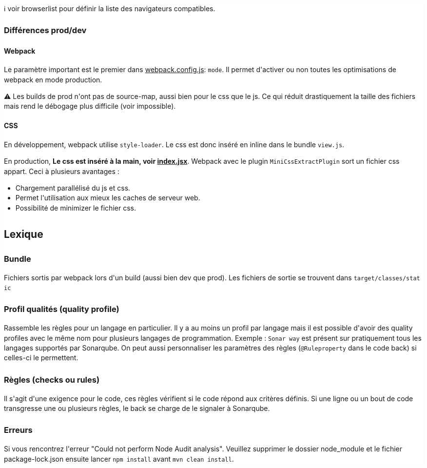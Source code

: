 :information_source: voir browserlist pour définir la liste des navigateurs compatibles.

### Différences prod/dev

#### Webpack

Le paramètre important est le premier dans [webpack.config.js](webpack.config.js): `mode`.
Il permet d'activer ou non toutes les optimisations de webpack en mode production.

:warning: Les builds de prod n'ont pas de source-map, aussi bien pour le css que le js. Ce qui réduit drastiquement la
taille des fichiers mais rend le débogage plus difficile (voir impossible).

#### CSS

En développement, webpack utilise `style-loader`. Le css est donc inséré en inline dans le bundle `view.js`.

En production,
**Le css est inséré à la main, voir [index.jsx](src/main/js/greensight_tab/index.jsx)**.
Webpack avec le plugin `MiniCssExtractPlugin` sort un fichier css appart.
Ceci à plusieurs avantages :

- Chargement parallélisé du js et css.
- Permet l'utilisation aux mieux les caches de serveur web.
- Possibilité de minimizer le fichier css.

## Lexique

### Bundle

Fichiers sortis par webpack lors d'un build (aussi bien dev que prod).
Les fichiers de sortie se trouvent dans `target/classes/static`

### Profil qualités (quality profile)

Rassemble les règles pour un langage en particulier.
Il y a au moins un profil par langage mais il est possible d'avoir des quality profiles avec le même nom pour plusieurs langages de programmation.
Exemple : `Sonar way` est présent sur pratiquement tous les langages supportés par Sonarqube.
On peut aussi personnaliser les paramètres des règles (`@Ruleproperty` dans le code back) si celles-ci le permettent.

### Règles (checks ou rules)

Il s'agit d'une exigence pour le code, ces règles vérifient si le code répond aux critères définis.
Si une ligne ou un bout de code transgresse une ou plusieurs règles, le back se charge de le signaler à Sonarqube.

### Erreurs

Si vous rencontrez l'erreur "Could not perform Node Audit analysis". Veuillez supprimer le dossier node_module et
le fichier package-lock.json ensuite lancer ``npm install`` avant ``mvn clean install``.
